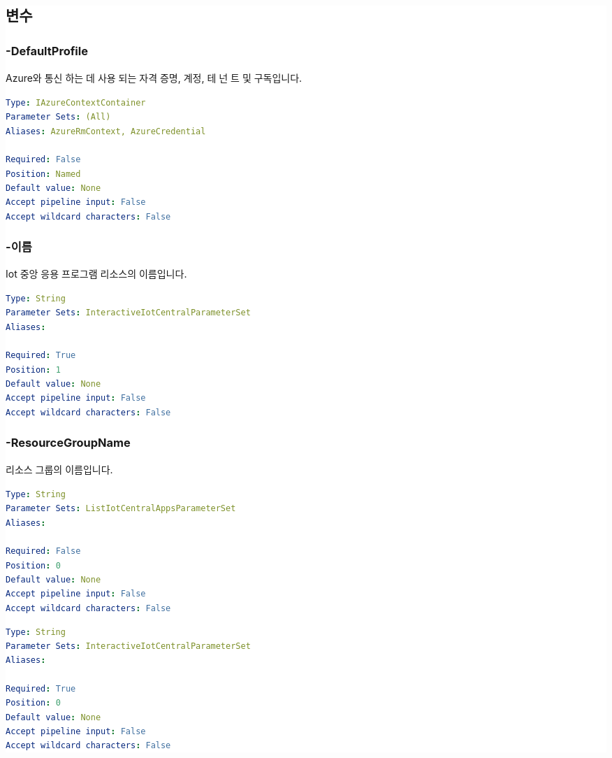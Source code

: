 ## 변수

### -DefaultProfile
Azure와 통신 하는 데 사용 되는 자격 증명, 계정, 테 넌 트 및 구독입니다.

```yaml
Type: IAzureContextContainer
Parameter Sets: (All)
Aliases: AzureRmContext, AzureCredential

Required: False
Position: Named
Default value: None
Accept pipeline input: False
Accept wildcard characters: False
```

### -이름
Iot 중앙 응용 프로그램 리소스의 이름입니다.

```yaml
Type: String
Parameter Sets: InteractiveIotCentralParameterSet
Aliases:

Required: True
Position: 1
Default value: None
Accept pipeline input: False
Accept wildcard characters: False
```

### -ResourceGroupName
리소스 그룹의 이름입니다.

```yaml
Type: String
Parameter Sets: ListIotCentralAppsParameterSet
Aliases:

Required: False
Position: 0
Default value: None
Accept pipeline input: False
Accept wildcard characters: False
```

```yaml
Type: String
Parameter Sets: InteractiveIotCentralParameterSet
Aliases:

Required: True
Position: 0
Default value: None
Accept pipeline input: False
Accept wildcard characters: False
```
